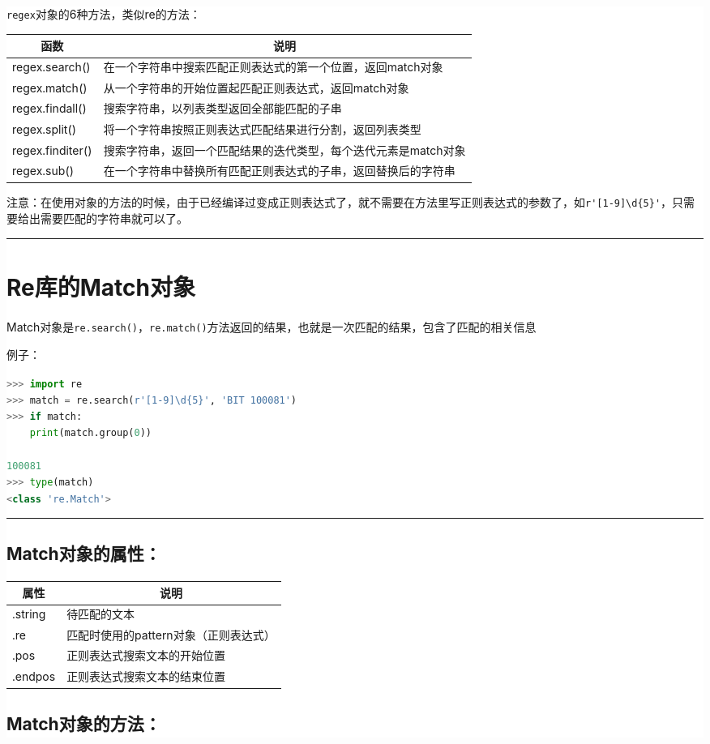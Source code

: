 `regex`对象的6种方法，类似re的方法：

| 函数             | 说明                                                         |
| ---------------- | ------------------------------------------------------------ |
| regex.search()   | 在一个字符串中搜索匹配正则表达式的第一个位置，返回match对象  |
| regex.match()    | 从一个字符串的开始位置起匹配正则表达式，返回match对象        |
| regex.findall()  | 搜索字符串，以列表类型返回全部能匹配的子串                   |
| regex.split()    | 将一个字符串按照正则表达式匹配结果进行分割，返回列表类型     |
| regex.finditer() | 搜索字符串，返回一个匹配结果的迭代类型，每个迭代元素是match对象 |
| regex.sub()      | 在一个字符串中替换所有匹配正则表达式的子串，返回替换后的字符串 |

注意：在使用对象的方法的时候，由于已经编译过变成正则表达式了，就不需要在方法里写正则表达式的参数了，如`r'[1-9]\d{5}'`，只需要给出需要匹配的字符串就可以了。



****

# Re库的Match对象

Match对象是`re.search()`，`re.match()`方法返回的结果，也就是一次匹配的结果，包含了匹配的相关信息

例子：

```python
>>> import re
>>> match = re.search(r'[1-9]\d{5}', 'BIT 100081')
>>> if match:
    print(match.group(0))

100081
>>> type(match)
<class 're.Match'>
```

****

## Match对象的属性：

| 属性    | 说明                                  |
| ------- | ------------------------------------- |
| .string | 待匹配的文本                          |
| .re     | 匹配时使用的pattern对象（正则表达式） |
| .pos    | 正则表达式搜索文本的开始位置          |
| .endpos | 正则表达式搜索文本的结束位置          |

## Match对象的方法：
